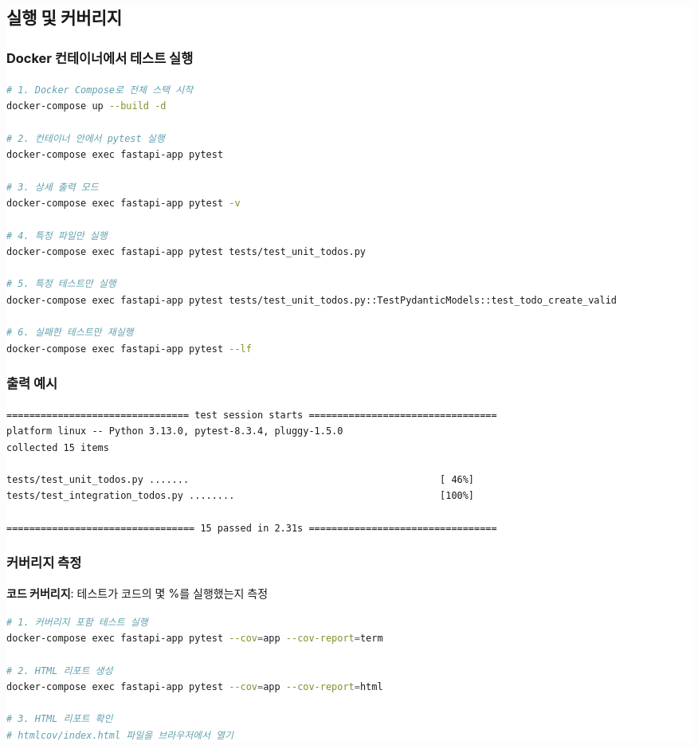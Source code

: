 
## 실행 및 커버리지

### Docker 컨테이너에서 테스트 실행

```bash
# 1. Docker Compose로 전체 스택 시작
docker-compose up --build -d

# 2. 컨테이너 안에서 pytest 실행
docker-compose exec fastapi-app pytest

# 3. 상세 출력 모드
docker-compose exec fastapi-app pytest -v

# 4. 특정 파일만 실행
docker-compose exec fastapi-app pytest tests/test_unit_todos.py

# 5. 특정 테스트만 실행
docker-compose exec fastapi-app pytest tests/test_unit_todos.py::TestPydanticModels::test_todo_create_valid

# 6. 실패한 테스트만 재실행
docker-compose exec fastapi-app pytest --lf
```

### 출력 예시

```
================================ test session starts =================================
platform linux -- Python 3.13.0, pytest-8.3.4, pluggy-1.5.0
collected 15 items

tests/test_unit_todos.py .......                                            [ 46%]
tests/test_integration_todos.py ........                                    [100%]

================================= 15 passed in 2.31s =================================
```

### 커버리지 측정

**코드 커버리지**: 테스트가 코드의 몇 %를 실행했는지 측정

```bash
# 1. 커버리지 포함 테스트 실행
docker-compose exec fastapi-app pytest --cov=app --cov-report=term

# 2. HTML 리포트 생성
docker-compose exec fastapi-app pytest --cov=app --cov-report=html

# 3. HTML 리포트 확인
# htmlcov/index.html 파일을 브라우저에서 열기
```
